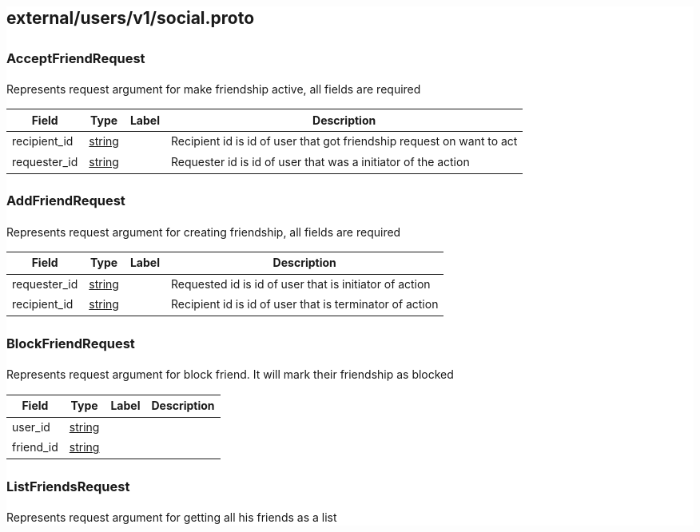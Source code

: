 ## external/users/v1/social.proto



<a name="usersservice-v1-AcceptFriendRequest"></a>

### AcceptFriendRequest
Represents request argument for make friendship active, all fields are required


| Field | Type | Label | Description |
| ----- | ---- | ----- | ----------- |
| recipient_id | [string](#string) |  | Recipient id is id of user that got friendship request on want to act |
| requester_id | [string](#string) |  | Requester id is id of user that was a initiator of the action |






<a name="usersservice-v1-AddFriendRequest"></a>

### AddFriendRequest
Represents request argument for creating friendship, all fields are required


| Field | Type | Label | Description |
| ----- | ---- | ----- | ----------- |
| requester_id | [string](#string) |  | Requested id is id of user that is initiator of action |
| recipient_id | [string](#string) |  | Recipient id is id of user that is terminator of action |






<a name="usersservice-v1-BlockFriendRequest"></a>

### BlockFriendRequest
Represents request argument for block friend. It will mark their friendship as blocked


| Field | Type | Label | Description |
| ----- | ---- | ----- | ----------- |
| user_id | [string](#string) |  |  |
| friend_id | [string](#string) |  |  |






<a name="usersservice-v1-ListFriendsRequest"></a>

### ListFriendsRequest
Represents request argument for getting all his friends as a list

